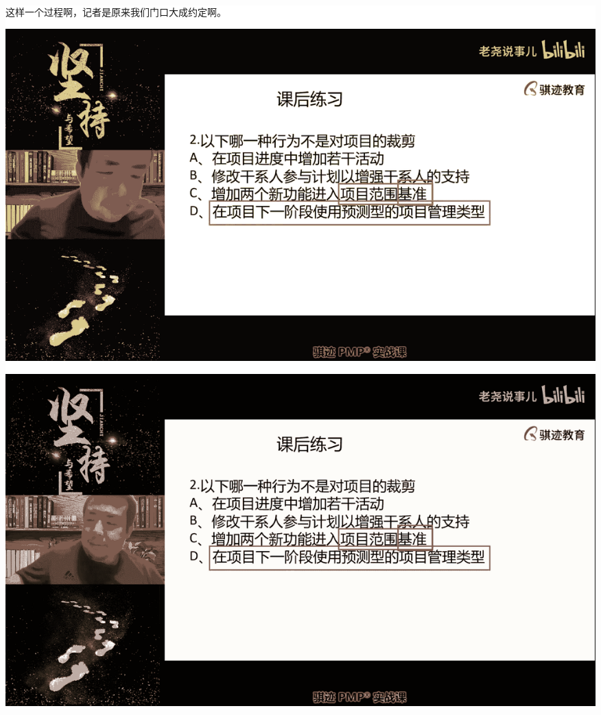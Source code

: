 这样一个过程啊，记者是原来我们门口大成约定啊。

![](img/a81b0828a25fe61d4623f2a2174ba0cd_299.png)

![](img/a81b0828a25fe61d4623f2a2174ba0cd_300.png)
